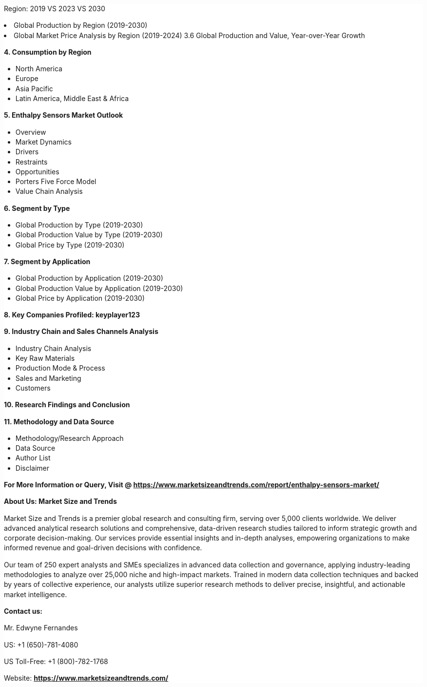 Region: 2019 VS 2023 VS 2030</li><li>Global Production by Region (2019-2030)</li><li>Global Market Price Analysis by Region (2019-2024) 3.6 Global Production and Value, Year-over-Year Growth</li></ul><p><strong>4. Consumption by Region</strong></p><ul><li>North America</li><li>Europe</li><li>Asia Pacific</li><li>Latin America, Middle East &amp; Africa</li></ul><p><strong>5. Enthalpy Sensors Market Outlook</strong></p><ul><li>Overview</li><li>Market Dynamics</li><li>Drivers</li><li>Restraints</li><li>Opportunities</li><li>Porters Five Force Model</li><li>Value Chain Analysis&nbsp;</li></ul><p><strong>6. Segment by Type</strong></p><ul><li>Global Production by Type (2019-2030)</li><li>Global Production Value by Type (2019-2030)</li><li>Global Price by Type (2019-2030)</li></ul><p><strong>7. Segment by Application</strong></p><ul><li>Global Production by Application (2019-2030)</li><li>Global Production Value by Application (2019-2030)</li><li>Global Price by Application (2019-2030)</li></ul><p><strong>8. Key Companies Profiled: keyplayer123</strong></p><p><strong>9. Industry Chain and Sales Channels Analysis</strong></p><ul><li>Industry Chain Analysis</li><li>Key Raw Materials</li><li>Production Mode &amp; Process</li><li>Sales and Marketing</li><li>Customers</li></ul><p><strong>10. Research Findings and Conclusion</strong></p><p><strong>11. Methodology and Data Source</strong></p><ul><li>Methodology/Research Approach</li><li>Data Source</li><li>Author List</li><li>Disclaimer</li></ul></p><p><strong>For More Information or Query, Visit @ <a href="https://www.marketsizeandtrends.com/report/enthalpy-sensors-market/">https://www.marketsizeandtrends.com/report/enthalpy-sensors-market/</a></strong></p><p><strong>About Us: Market Size and Trends</strong></p><p>Market Size and Trends is a premier global research and consulting firm, serving over 5,000 clients worldwide. We deliver advanced analytical research solutions and comprehensive, data-driven research studies tailored to inform strategic growth and corporate decision-making. Our services provide essential insights and in-depth analyses, empowering organizations to make informed revenue and goal-driven decisions with confidence.</p><p>Our team of 250 expert analysts and SMEs specializes in advanced data collection and governance, applying industry-leading methodologies to analyze over 25,000 niche and high-impact markets. Trained in modern data collection techniques and backed by years of collective experience, our analysts utilize superior research methods to deliver precise, insightful, and actionable market intelligence.</p><p><strong>Contact us:</strong></p><p>Mr. Edwyne Fernandes</p><p>US: +1 (650)-781-4080</p><p>US Toll-Free: +1 (800)-782-1768</p><p>Website: <strong><a href="https://www.marketsizeandtrends.com/">https://www.marketsizeandtrends.com/</a></strong></p>
